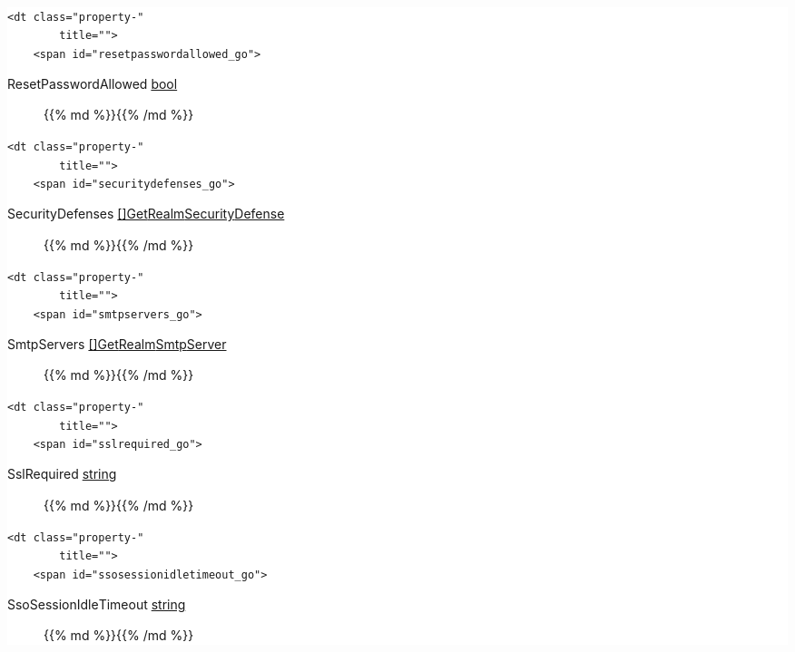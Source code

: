     <dt class="property-"
            title="">
        <span id="resetpasswordallowed_go">
<a href="#resetpasswordallowed_go" style="color: inherit; text-decoration: inherit;">Reset<wbr>Password<wbr>Allowed</a>
</span> 
        <span class="property-indicator"></span>
        <span class="property-type"><a href="https://golang.org/pkg/builtin/#boolean">bool</a></span>
    </dt>
    <dd>{{% md %}}{{% /md %}}</dd>

    <dt class="property-"
            title="">
        <span id="securitydefenses_go">
<a href="#securitydefenses_go" style="color: inherit; text-decoration: inherit;">Security<wbr>Defenses</a>
</span> 
        <span class="property-indicator"></span>
        <span class="property-type"><a href="#getrealmsecuritydefense">[]Get<wbr>Realm<wbr>Security<wbr>Defense</a></span>
    </dt>
    <dd>{{% md %}}{{% /md %}}</dd>

    <dt class="property-"
            title="">
        <span id="smtpservers_go">
<a href="#smtpservers_go" style="color: inherit; text-decoration: inherit;">Smtp<wbr>Servers</a>
</span> 
        <span class="property-indicator"></span>
        <span class="property-type"><a href="#getrealmsmtpserver">[]Get<wbr>Realm<wbr>Smtp<wbr>Server</a></span>
    </dt>
    <dd>{{% md %}}{{% /md %}}</dd>

    <dt class="property-"
            title="">
        <span id="sslrequired_go">
<a href="#sslrequired_go" style="color: inherit; text-decoration: inherit;">Ssl<wbr>Required</a>
</span> 
        <span class="property-indicator"></span>
        <span class="property-type"><a href="https://golang.org/pkg/builtin/#string">string</a></span>
    </dt>
    <dd>{{% md %}}{{% /md %}}</dd>

    <dt class="property-"
            title="">
        <span id="ssosessionidletimeout_go">
<a href="#ssosessionidletimeout_go" style="color: inherit; text-decoration: inherit;">Sso<wbr>Session<wbr>Idle<wbr>Timeout</a>
</span> 
        <span class="property-indicator"></span>
        <span class="property-type"><a href="https://golang.org/pkg/builtin/#string">string</a></span>
    </dt>
    <dd>{{% md %}}{{% /md %}}</dd>
